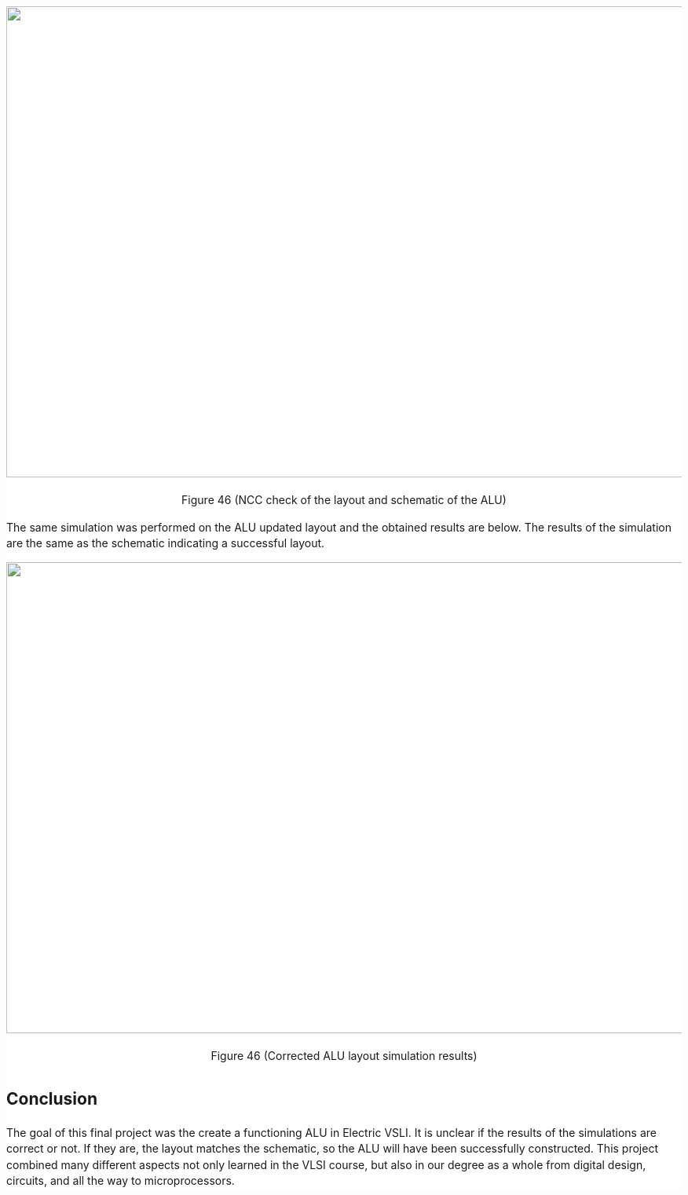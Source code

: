 <p align="center">
  <img width="950" height="600" src="https://github.com/tobywerthan/ENCE_3501_VLSI_2023/assets/55803740/0e543417-61b1-4ed4-b322-617699bb285d">
</p>
<p align="center">
    Figure 46 (NCC check of the layout and schematic of the ALU)
</p>

<p>    
    The same simulation was performed on the ALU updated layout and the obtained results are below. The results of the simulation are the same as the schematic indicating a successful layout. 
</p>

<p align="center">
  <img width="950" height="600" src="https://github.com/tobywerthan/ENCE_3501_VLSI_2023/assets/55803740/ef3deeaa-d9a7-49c9-9ca0-dc0f4992ac00">
</p>
<p align="center">
    Figure 46 (Corrected ALU layout simulation results)
</p>

</dd></dl></dd></dl>





<h2>Conclusion</h3>  <a name="conclusion"></a>

<p>
    The goal of this final project was the create a functioning ALU in Electric VSLI. It is unclear if the results of the simulations are correct or not. If they are, the layout matches the schematic, so the ALU will have been successfully constructed. This project combined many different aspects not only learned in the VLSI course, but also in our degree as a whole from digital design, circuits, and all the way to microprocessors.
</p>


